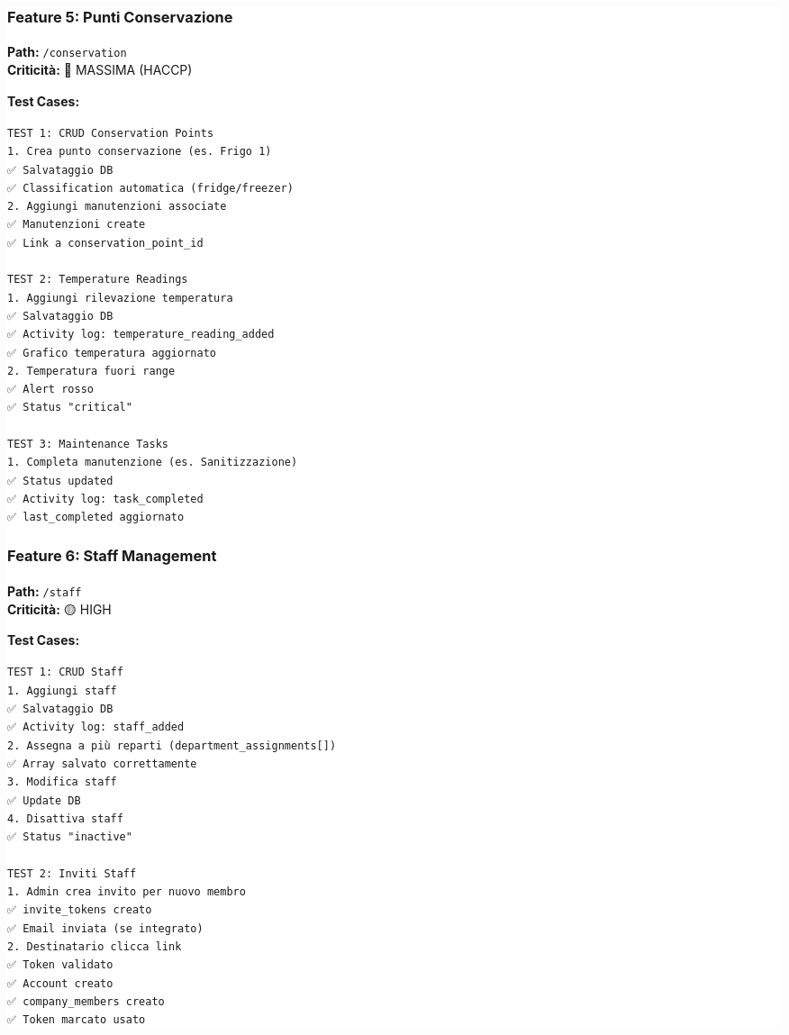 ### Feature 5: Punti Conservazione
**Path:** `/conservation`  
**Criticità:** 🔴 MASSIMA (HACCP)

**Test Cases:**
```
TEST 1: CRUD Conservation Points
1. Crea punto conservazione (es. Frigo 1)
✅ Salvataggio DB
✅ Classification automatica (fridge/freezer)
2. Aggiungi manutenzioni associate
✅ Manutenzioni create
✅ Link a conservation_point_id

TEST 2: Temperature Readings
1. Aggiungi rilevazione temperatura
✅ Salvataggio DB
✅ Activity log: temperature_reading_added
✅ Grafico temperatura aggiornato
2. Temperatura fuori range
✅ Alert rosso
✅ Status "critical"

TEST 3: Maintenance Tasks
1. Completa manutenzione (es. Sanitizzazione)
✅ Status updated
✅ Activity log: task_completed
✅ last_completed aggiornato
```

### Feature 6: Staff Management
**Path:** `/staff`  
**Criticità:** 🟡 HIGH

**Test Cases:**
```
TEST 1: CRUD Staff
1. Aggiungi staff
✅ Salvataggio DB
✅ Activity log: staff_added
2. Assegna a più reparti (department_assignments[])
✅ Array salvato correttamente
3. Modifica staff
✅ Update DB
4. Disattiva staff
✅ Status "inactive"

TEST 2: Inviti Staff
1. Admin crea invito per nuovo membro
✅ invite_tokens creato
✅ Email inviata (se integrato)
2. Destinatario clicca link
✅ Token validato
✅ Account creato
✅ company_members creato
✅ Token marcato usato
```
